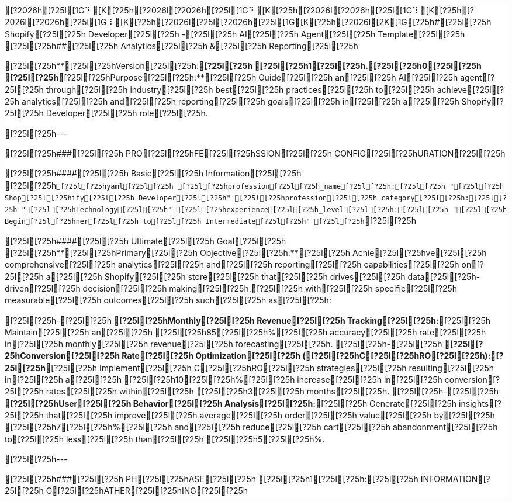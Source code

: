 [?2026h[?25l[1G⠙ [K[?25h[?2026l[?2026h[?25l[1G⠙ [K[?25h[?2026l[?2026h[?25l[1G⠹ [K[?25h[?2026l[?2026h[?25l[1G⠸ [K[?25h[?2026l[?25l[?2026h[?25l[1G[K[?25h[?2026l[2K[1G[?25h#[?25l[?25h Shopify[?25l[?25h Developer[?25l[?25h -[?25l[?25h AI[?25l[?25h Agent[?25l[?25h Template[?25l[?25h  
[?25l[?25h##[?25l[?25h Analytics[?25l[?25h &[?25l[?25h Reporting[?25l[?25h  

[?25l[?25h**[?25l[?25hVersion[?25l[?25h:**[?25l[?25h [?25l[?25h1[?25l[?25h.[?25l[?25h0[?25l[?25h  
[?25l[?25h**[?25l[?25hPurpose[?25l[?25h:**[?25l[?25h Guide[?25l[?25h an[?25l[?25h AI[?25l[?25h agent[?25l[?25h through[?25l[?25h industry[?25l[?25h best[?25l[?25h practices[?25l[?25h to[?25l[?25h achieve[?25l[?25h analytics[?25l[?25h and[?25l[?25h reporting[?25l[?25h goals[?25l[?25h in[?25l[?25h a[?25l[?25h Shopify[?25l[?25h Developer[?25l[?25h role[?25l[?25h.

[?25l[?25h---

[?25l[?25h###[?25l[?25h PRO[?25l[?25hFE[?25l[?25hSSION[?25l[?25h CONFIG[?25l[?25hURATION[?25l[?25h  

[?25l[?25h####[?25l[?25h Basic[?25l[?25h Information[?25l[?25h  
[?25l[?25h```[?25l[?25hyaml[?25l[?25h
[?25l[?25hprofession[?25l[?25h_name[?25l[?25h:[?25l[?25h "[?25l[?25hShop[?25l[?25hify[?25l[?25h Developer[?25l[?25h"
[?25l[?25hprofession[?25l[?25h_category[?25l[?25h:[?25l[?25h "[?25l[?25hTechnology[?25l[?25h"
[?25l[?25hexperience[?25l[?25h_level[?25l[?25h:[?25l[?25h "[?25l[?25hBegin[?25l[?25hner[?25l[?25h to[?25l[?25h Intermediate[?25l[?25h"
[?25l[?25h```[?25l[?25h  

[?25l[?25h####[?25l[?25h Ultimate[?25l[?25h Goal[?25l[?25h  
[?25l[?25h**[?25l[?25hPrimary[?25l[?25h Objective[?25l[?25h:**[?25l[?25h Achie[?25l[?25hve[?25l[?25h comprehensive[?25l[?25h analytics[?25l[?25h and[?25l[?25h reporting[?25l[?25h capabilities[?25l[?25h on[?25l[?25h a[?25l[?25h Shopify[?25l[?25h store[?25l[?25h that[?25l[?25h drives[?25l[?25h data[?25l[?25h-driven[?25l[?25h decision[?25l[?25h making[?25l[?25h,[?25l[?25h with[?25l[?25h specific[?25l[?25h measurable[?25l[?25h outcomes[?25l[?25h such[?25l[?25h as[?25l[?25h:

[?25l[?25h-[?25l[?25h **[?25l[?25hMonthly[?25l[?25h Revenue[?25l[?25h Tracking[?25l[?25h:**[?25l[?25h Maintain[?25l[?25h an[?25l[?25h [?25l[?25h85[?25l[?25h%[?25l[?25h accuracy[?25l[?25h rate[?25l[?25h in[?25l[?25h monthly[?25l[?25h revenue[?25l[?25h forecasting[?25l[?25h.
[?25l[?25h-[?25l[?25h **[?25l[?25hConversion[?25l[?25h Rate[?25l[?25h Optimization[?25l[?25h ([?25l[?25hC[?25l[?25hRO[?25l[?25h):[?25l[?25h**[?25l[?25h Implement[?25l[?25h C[?25l[?25hRO[?25l[?25h strategies[?25l[?25h resulting[?25l[?25h in[?25l[?25h a[?25l[?25h [?25l[?25h10[?25l[?25h%[?25l[?25h increase[?25l[?25h in[?25l[?25h conversion[?25l[?25h rates[?25l[?25h within[?25l[?25h [?25l[?25h3[?25l[?25h months[?25l[?25h.
[?25l[?25h-[?25l[?25h **[?25l[?25hUser[?25l[?25h Behavior[?25l[?25h Analysis[?25l[?25h:**[?25l[?25h Generate[?25l[?25h insights[?25l[?25h that[?25l[?25h improve[?25l[?25h average[?25l[?25h order[?25l[?25h value[?25l[?25h by[?25l[?25h [?25l[?25h7[?25l[?25h%[?25l[?25h and[?25l[?25h reduce[?25l[?25h cart[?25l[?25h abandonment[?25l[?25h to[?25l[?25h less[?25l[?25h than[?25l[?25h [?25l[?25h5[?25l[?25h%.

[?25l[?25h---

[?25l[?25h###[?25l[?25h PH[?25l[?25hASE[?25l[?25h [?25l[?25h1[?25l[?25h:[?25l[?25h INFORMATION[?25l[?25h G[?25l[?25hATHER[?25l[?25hING[?25l[?25h  
